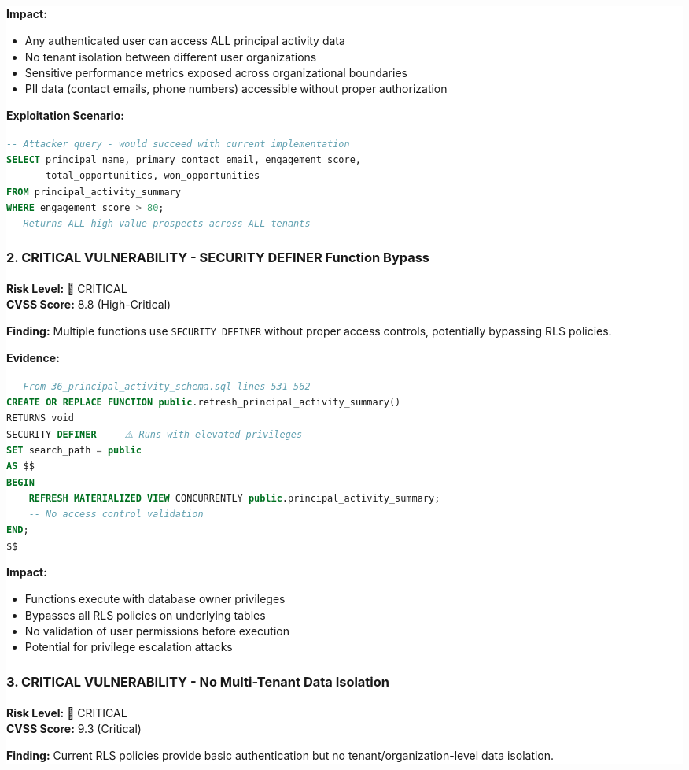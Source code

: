 **Impact:**
- Any authenticated user can access ALL principal activity data
- No tenant isolation between different user organizations
- Sensitive performance metrics exposed across organizational boundaries
- PII data (contact emails, phone numbers) accessible without proper authorization

**Exploitation Scenario:**
```sql
-- Attacker query - would succeed with current implementation
SELECT principal_name, primary_contact_email, engagement_score, 
       total_opportunities, won_opportunities
FROM principal_activity_summary 
WHERE engagement_score > 80;
-- Returns ALL high-value prospects across ALL tenants
```

### 2. CRITICAL VULNERABILITY - SECURITY DEFINER Function Bypass

**Risk Level:** 🔴 CRITICAL  
**CVSS Score:** 8.8 (High-Critical)

**Finding:**
Multiple functions use `SECURITY DEFINER` without proper access controls, potentially bypassing RLS policies.

**Evidence:**
```sql
-- From 36_principal_activity_schema.sql lines 531-562
CREATE OR REPLACE FUNCTION public.refresh_principal_activity_summary()
RETURNS void
SECURITY DEFINER  -- ⚠️ Runs with elevated privileges
SET search_path = public
AS $$
BEGIN
    REFRESH MATERIALIZED VIEW CONCURRENTLY public.principal_activity_summary;
    -- No access control validation
END;
$$
```

**Impact:**
- Functions execute with database owner privileges
- Bypasses all RLS policies on underlying tables
- No validation of user permissions before execution
- Potential for privilege escalation attacks

### 3. CRITICAL VULNERABILITY - No Multi-Tenant Data Isolation

**Risk Level:** 🔴 CRITICAL  
**CVSS Score:** 9.3 (Critical)

**Finding:**
Current RLS policies provide basic authentication but no tenant/organization-level data isolation.
